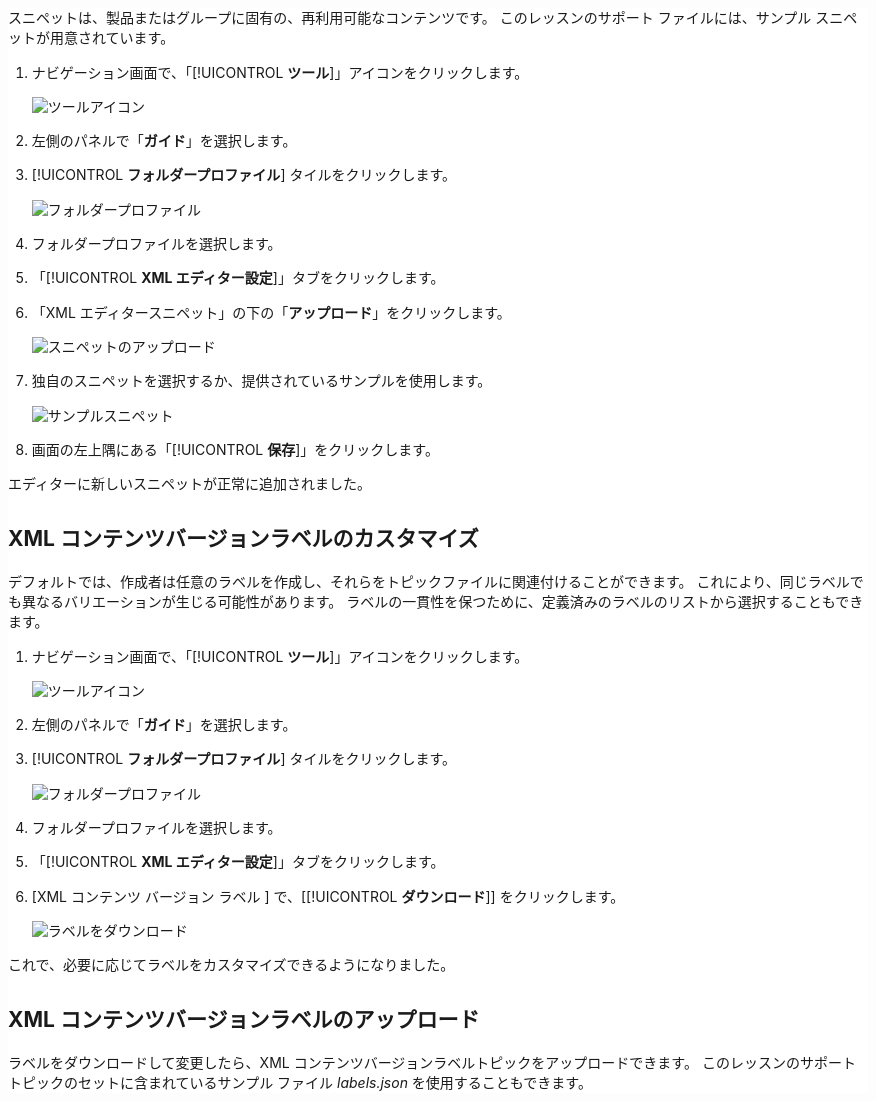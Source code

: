 スニペットは、製品またはグループに固有の、再利用可能なコンテンツです。 このレッスンのサポート ファイルには、サンプル スニペットが用意されています。

1. ナビゲーション画面で、「[!UICONTROL **ツール**]」アイコンをクリックします。

   ![ ツールアイコン ](images/reuse/tools-icon.png)

1. 左側のパネルで「**ガイド**」を選択します。

1. [!UICONTROL **フォルダープロファイル**] タイルをクリックします。

   ![ フォルダープロファイル ](images/reuse/folder-profiles-tile.png)

1. フォルダープロファイルを選択します。

1. 「[!UICONTROL **XML エディター設定**]」タブをクリックします。

1. 「XML エディタースニペット」の下の「**アップロード**」をクリックします。

   ![ スニペットのアップロード ](images/lesson-4/upload-snippets.png)

1. 独自のスニペットを選択するか、提供されているサンプルを使用します。

   ![ サンプルスニペット ](images/lesson-4/sample-snippet.png)

1. 画面の左上隅にある「[!UICONTROL **保存**]」をクリックします。

エディターに新しいスニペットが正常に追加されました。

## XML コンテンツバージョンラベルのカスタマイズ

デフォルトでは、作成者は任意のラベルを作成し、それらをトピックファイルに関連付けることができます。 これにより、同じラベルでも異なるバリエーションが生じる可能性があります。 ラベルの一貫性を保つために、定義済みのラベルのリストから選択することもできます。

1. ナビゲーション画面で、「[!UICONTROL **ツール**]」アイコンをクリックします。

   ![ ツールアイコン ](images/reuse/tools-icon.png)

1. 左側のパネルで「**ガイド**」を選択します。

1. [!UICONTROL **フォルダープロファイル**] タイルをクリックします。

   ![ フォルダープロファイル ](images/reuse/folder-profiles-tile.png)

1. フォルダープロファイルを選択します。

1. 「[!UICONTROL **XML エディター設定**]」タブをクリックします。

1. [XML コンテンツ バージョン ラベル ] で、[[!UICONTROL **ダウンロード**]] をクリックします。

   ![ ラベルをダウンロード ](images/lesson-4/download-labels.png)

これで、必要に応じてラベルをカスタマイズできるようになりました。

## XML コンテンツバージョンラベルのアップロード

ラベルをダウンロードして変更したら、XML コンテンツバージョンラベルトピックをアップロードできます。 このレッスンのサポート トピックのセットに含まれているサンプル ファイル _labels.json_ を使用することもできます。
